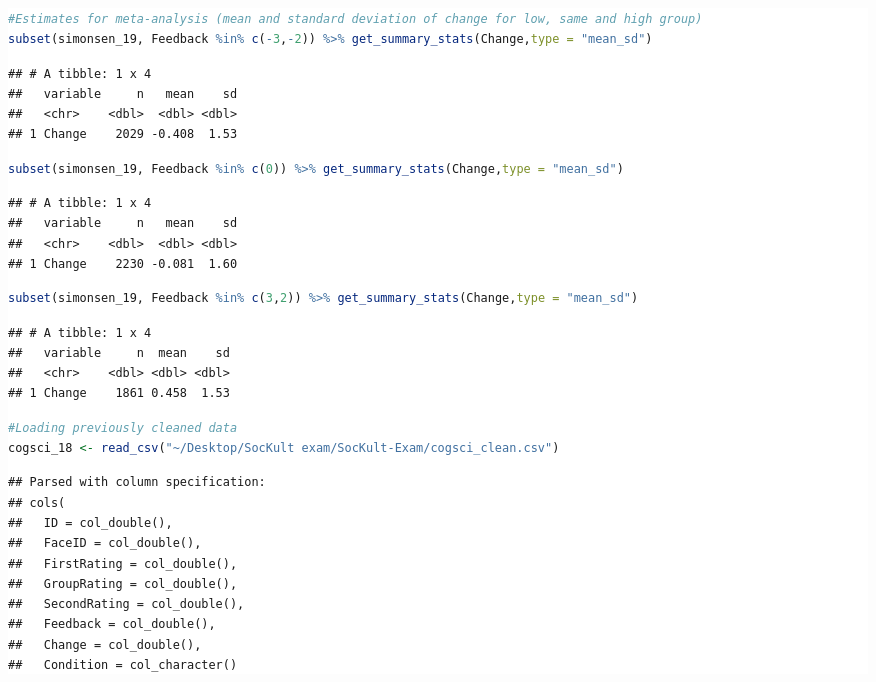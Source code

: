 
``` r
#Estimates for meta-analysis (mean and standard deviation of change for low, same and high group)
subset(simonsen_19, Feedback %in% c(-3,-2)) %>% get_summary_stats(Change,type = "mean_sd")
```

    ## # A tibble: 1 x 4
    ##   variable     n   mean    sd
    ##   <chr>    <dbl>  <dbl> <dbl>
    ## 1 Change    2029 -0.408  1.53

``` r
subset(simonsen_19, Feedback %in% c(0)) %>% get_summary_stats(Change,type = "mean_sd")
```

    ## # A tibble: 1 x 4
    ##   variable     n   mean    sd
    ##   <chr>    <dbl>  <dbl> <dbl>
    ## 1 Change    2230 -0.081  1.60

``` r
subset(simonsen_19, Feedback %in% c(3,2)) %>% get_summary_stats(Change,type = "mean_sd")
```

    ## # A tibble: 1 x 4
    ##   variable     n  mean    sd
    ##   <chr>    <dbl> <dbl> <dbl>
    ## 1 Change    1861 0.458  1.53

``` r
#Loading previously cleaned data
cogsci_18 <- read_csv("~/Desktop/SocKult exam/SocKult-Exam/cogsci_clean.csv")
```

    ## Parsed with column specification:
    ## cols(
    ##   ID = col_double(),
    ##   FaceID = col_double(),
    ##   FirstRating = col_double(),
    ##   GroupRating = col_double(),
    ##   SecondRating = col_double(),
    ##   Feedback = col_double(),
    ##   Change = col_double(),
    ##   Condition = col_character()